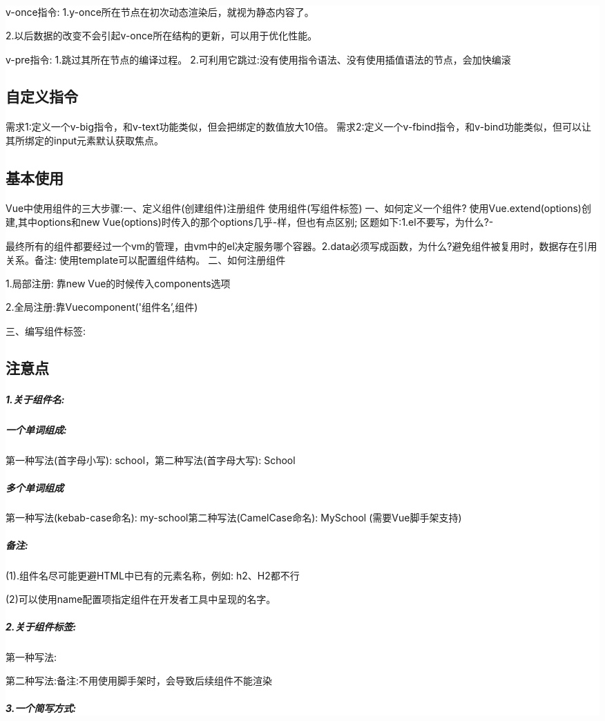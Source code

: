 v-once指令:
1.y-once所在节点在初次动态渲染后，就视为静态内容了。

2.以后数据的改变不会引起v-once所在结构的更新，可以用于优化性能。

v-pre指令:
1.跳过其所在节点的编译过程。
2.可利用它跳过:没有使用指令语法、没有使用插值语法的节点，会加快编滚

## 自定义指令

需求1:定义一个v-big指令，和v-text功能类似，但会把绑定的数值放大10倍。
需求2:定义一个v-fbind指令，和v-bind功能类似，但可以让其所绑定的input元素默认获取焦点。

## 基本使用

Vue中使用组件的三大步骤:一、定义组件(创建组件)注册组件
使用组件(写组件标签)
一、如何定义一个组件?
使用Vue.extend(options)创建,其中options和new Vue(options)时传入的那个options几乎-样，但也有点区别;
区题如下:1.el不要写，为什么?- 

最终所有的组件都要经过一个vm的管理，由vm中的el决定服务哪个容器。2.data必须写成函数，为什么?避免组件被复用时，数据存在引用关系。备注: 使用template可以配置组件结构。
二、如何注册组件

1.局部注册: 靠new Vue的时候传入components选项

2.全局注册:靠Vuecomponent('组件名’,组件)

三、编写组件标签:
<school></school>

## 注意点

##### 1.关于组件名:

##### 一个单词组成:

第一种写法(首字母小写): school，第二种写法(首字母大写): School

##### 多个单词组成

第一种写法(kebab-case命名): my-school第二种写法(CamelCase命名): MySchool (需要Vue脚手架支持)

##### 备注:

(1).组件名尽可能更避HTML中已有的元素名称，例如: h2、H2都不行

(2)可以使用name配置项指定组件在开发者工具中呈现的名字。

##### 2.关于组件标签:

第一种写法: <school></school>

第二种写法:<school/>备注:不用使用脚手架时，<school/>会导致后续组件不能渲染

##### 3.一个简写方式:
